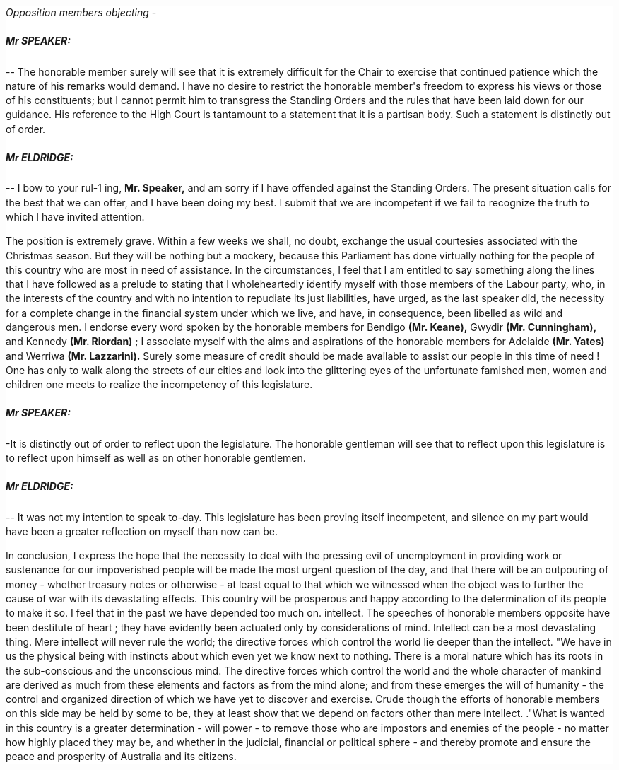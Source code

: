  *Opposition members objecting -* 


##### Mr SPEAKER:

-- The honorable member surely will see that it is extremely difficult for the Chair to exercise that continued patience which the nature of his remarks would demand. I have no desire to restrict the honorable member's freedom to express his views or those of his constituents; but I cannot permit him to transgress the Standing Orders and the rules that have been laid down for our guidance.  His  reference to the High Court is tantamount to a statement that it is a partisan body. Such a statement is distinctly out of order. 

##### Mr ELDRIDGE:

-- I bow to your  rul-1  ing,  **Mr. Speaker,**  and am sorry if I have offended against the Standing Orders. The present situation calls for the best that we can offer, and I have been doing my best. I submit that we are incompetent if we fail to recognize the truth to which I have invited attention. 

The position is extremely grave. Within a few weeks we shall, no doubt, exchange the usual courtesies associated with the Christmas season. But they will be nothing but a mockery, because this Parliament has done virtually nothing for the people of this country who are most in need of assistance. In the circumstances, I feel that I am entitled to say something along the lines that I have followed as a prelude to stating that I wholeheartedly identify myself with those members of the Labour party, who, in the interests of the country and with no intention to repudiate its just liabilities, have urged, as the last  speaker  did, the necessity for a complete change in the financial system under which we live, and have, in consequence, been libelled as wild and dangerous men. I endorse every word spoken by the honorable members for Bendigo  **(Mr. Keane),**  Gwydir  **(Mr. Cunningham),**  and Kennedy  **(Mr. Riordan)**  ; I associate myself with the aims and aspirations of the honorable members for Adelaide  **(Mr. Yates)**  and Werriwa  **(Mr. Lazzarini).**  Surely some measure of credit should be made available to assist our people in this time of need ! One has only to walk along the streets of our cities and look into the glittering eyes of the unfortunate famished men, women and children one meets to realize the incompetency of this legislature. 

##### Mr SPEAKER:

-It is distinctly out of order to reflect upon the legislature. The honorable gentleman will see that to reflect upon this legislature is to reflect upon himself as well as on other honorable gentlemen. 

##### Mr ELDRIDGE:

-- It was not my intention to speak to-day. This legislature has been proving itself incompetent, and  silence on my part would have been a greater reflection on myself than now can be. 

In conclusion, I express the hope that the necessity to deal with the pressing evil of unemployment in providing work or sustenance for our impoverished people will be made the most urgent question of the day, and that there will be an outpouring of money - whether treasury notes or otherwise - at least equal to that which we witnessed when the object was to further the cause of war with its devastating effects. This country will be prosperous and happy according to the determination of its people to make it so. I feel that in the past we have depended too much on. intellect. The speeches of honorable members opposite have been destitute of heart ; they have evidently been actuated only by considerations of mind. Intellect can be a most devastating thing. Mere intellect will never rule the world; the directive forces which control the world lie deeper than the intellect. "We have in us the physical being with instincts about which even yet we know next to nothing. There is a moral nature which has its roots in the sub-conscious and the unconscious mind. The directive forces which control the world and the whole character of mankind are derived as much from these elements and factors as from the mind alone; and from these emerges the will of humanity - the control and organized direction of which we have yet to discover and exercise. Crude though the efforts of honorable members on this side may be held by some to be, they at least show that we depend on factors other than mere intellect. ."What is wanted in this country is a greater determination - will power - to remove those who are impostors and enemies of the people - no matter how highly placed they may be, and whether in the judicial, financial or political sphere - and thereby promote and ensure the peace and prosperity of Australia and its citizens. 
